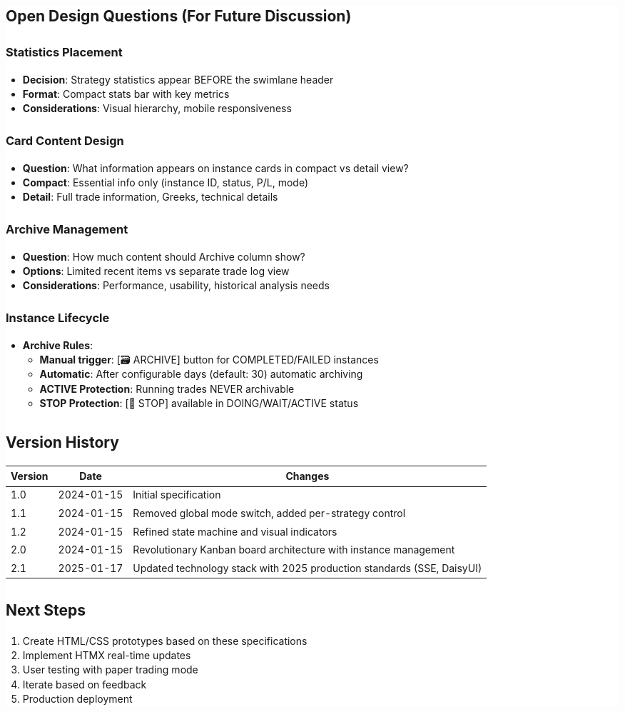 ## Open Design Questions (For Future Discussion)

### Statistics Placement
- **Decision**: Strategy statistics appear BEFORE the swimlane header
- **Format**: Compact stats bar with key metrics
- **Considerations**: Visual hierarchy, mobile responsiveness

### Card Content Design
- **Question**: What information appears on instance cards in compact vs detail view?
- **Compact**: Essential info only (instance ID, status, P/L, mode)
- **Detail**: Full trade information, Greeks, technical details

### Archive Management
- **Question**: How much content should Archive column show?
- **Options**: Limited recent items vs separate trade log view
- **Considerations**: Performance, usability, historical analysis needs

### Instance Lifecycle
- **Archive Rules**: 
  - **Manual trigger**: [🗃️ ARCHIVE] button for COMPLETED/FAILED instances
  - **Automatic**: After configurable days (default: 30) automatic archiving
  - **ACTIVE Protection**: Running trades NEVER archivable
  - **STOP Protection**: [🔴 STOP] available in DOING/WAIT/ACTIVE status

## Version History

| Version | Date | Changes |
|---------|------|---------|
| 1.0 | 2024-01-15 | Initial specification |
| 1.1 | 2024-01-15 | Removed global mode switch, added per-strategy control |
| 1.2 | 2024-01-15 | Refined state machine and visual indicators |
| 2.0 | 2024-01-15 | Revolutionary Kanban board architecture with instance management |
| 2.1 | 2025-01-17 | Updated technology stack with 2025 production standards (SSE, DaisyUI) |

## Next Steps

1. Create HTML/CSS prototypes based on these specifications
2. Implement HTMX real-time updates
3. User testing with paper trading mode
4. Iterate based on feedback
5. Production deployment